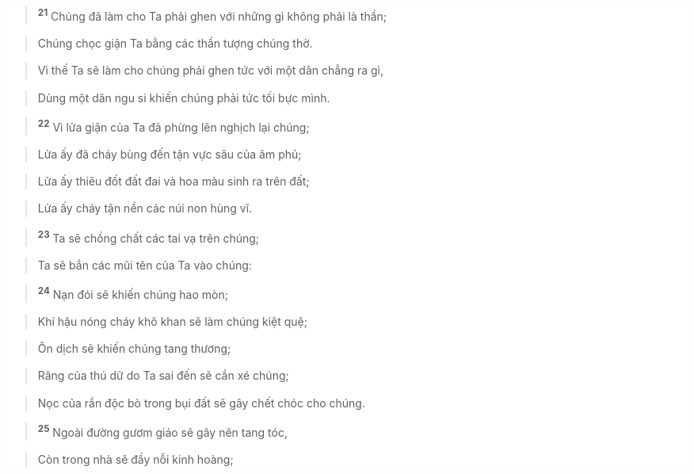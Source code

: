 
> <sup><b>21</b></sup> Chúng đã làm cho Ta phải ghen với những gì không phải là thần;
>


> Chúng chọc giận Ta bằng các thần tượng chúng thờ.
>


> Vì thế Ta sẽ làm cho chúng phải ghen tức với một dân chẳng ra gì,
>


> Dùng một dân ngu si khiến chúng phải tức tối bực mình.
>


> <sup><b>22</b></sup> Vì lửa giận của Ta đã phừng lên nghịch lại chúng;
>


> Lửa ấy đã cháy bùng đến tận vực sâu của âm phủ;
>


> Lửa ấy thiêu đốt đất đai và hoa màu sinh ra trên đất;
>


> Lửa ấy cháy tận nền các núi non hùng vĩ.
>


> <sup><b>23</b></sup> Ta sẽ chồng chất các tai vạ trên chúng;
>


> Ta sẽ bắn các mũi tên của Ta vào chúng:
>


> <sup><b>24</b></sup> Nạn đói sẽ khiến chúng hao mòn;
>


> Khí hậu nóng cháy khô khan sẽ làm chúng kiệt quệ;
>


> Ôn dịch sẽ khiến chúng tang thương;
>


> Răng của thú dữ do Ta sai đến sẽ cắn xé chúng;
>


> Nọc của rắn độc bò trong bụi đất sẽ gây chết chóc cho chúng.
>


> <sup><b>25</b></sup> Ngoài đường gươm giáo sẽ gây nên tang tóc,
>


> Còn trong nhà sẽ đầy nỗi kinh hoàng;
>
